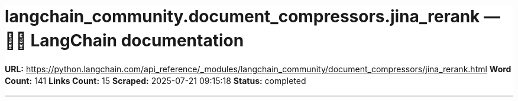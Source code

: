 # langchain_community.document_compressors.jina_rerank — 🦜🔗 LangChain  documentation

**URL:** https://python.langchain.com/api_reference/_modules/langchain_community/document_compressors/jina_rerank.html
**Word Count:** 141
**Links Count:** 15
**Scraped:** 2025-07-21 09:15:18
**Status:** completed

---
